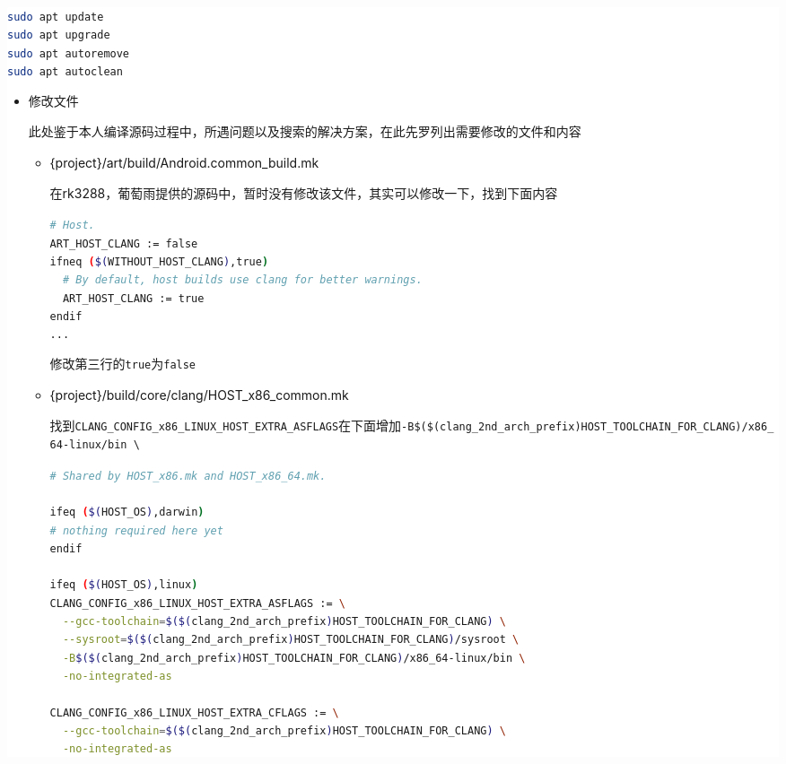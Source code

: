   ```sh
  sudo apt update
  sudo apt upgrade
  sudo apt autoremove
  sudo apt autoclean
  ```

- 修改文件

  此处鉴于本人编译源码过程中，所遇问题以及搜索的解决方案，在此先罗列出需要修改的文件和内容

  - {project}/art/build/Android.common_build.mk

    在rk3288，葡萄雨提供的源码中，暂时没有修改该文件，其实可以修改一下，找到下面内容

    ```sh
    # Host.
    ART_HOST_CLANG := false
    ifneq ($(WITHOUT_HOST_CLANG),true)
      # By default, host builds use clang for better warnings.
      ART_HOST_CLANG := true
    endif
    ...
    ```
    修改第三行的`true`为`false`

  - {project}/build/core/clang/HOST_x86_common.mk

    找到`CLANG_CONFIG_x86_LINUX_HOST_EXTRA_ASFLAGS`在下面增加`-B$($(clang_2nd_arch_prefix)HOST_TOOLCHAIN_FOR_CLANG)/x86_64-linux/bin \`

    ```sh
    # Shared by HOST_x86.mk and HOST_x86_64.mk.

    ifeq ($(HOST_OS),darwin)
    # nothing required here yet
    endif

    ifeq ($(HOST_OS),linux)
    CLANG_CONFIG_x86_LINUX_HOST_EXTRA_ASFLAGS := \
      --gcc-toolchain=$($(clang_2nd_arch_prefix)HOST_TOOLCHAIN_FOR_CLANG) \
      --sysroot=$($(clang_2nd_arch_prefix)HOST_TOOLCHAIN_FOR_CLANG)/sysroot \
      -B$($(clang_2nd_arch_prefix)HOST_TOOLCHAIN_FOR_CLANG)/x86_64-linux/bin \
      -no-integrated-as

    CLANG_CONFIG_x86_LINUX_HOST_EXTRA_CFLAGS := \
      --gcc-toolchain=$($(clang_2nd_arch_prefix)HOST_TOOLCHAIN_FOR_CLANG) \
      -no-integrated-as
    ```
